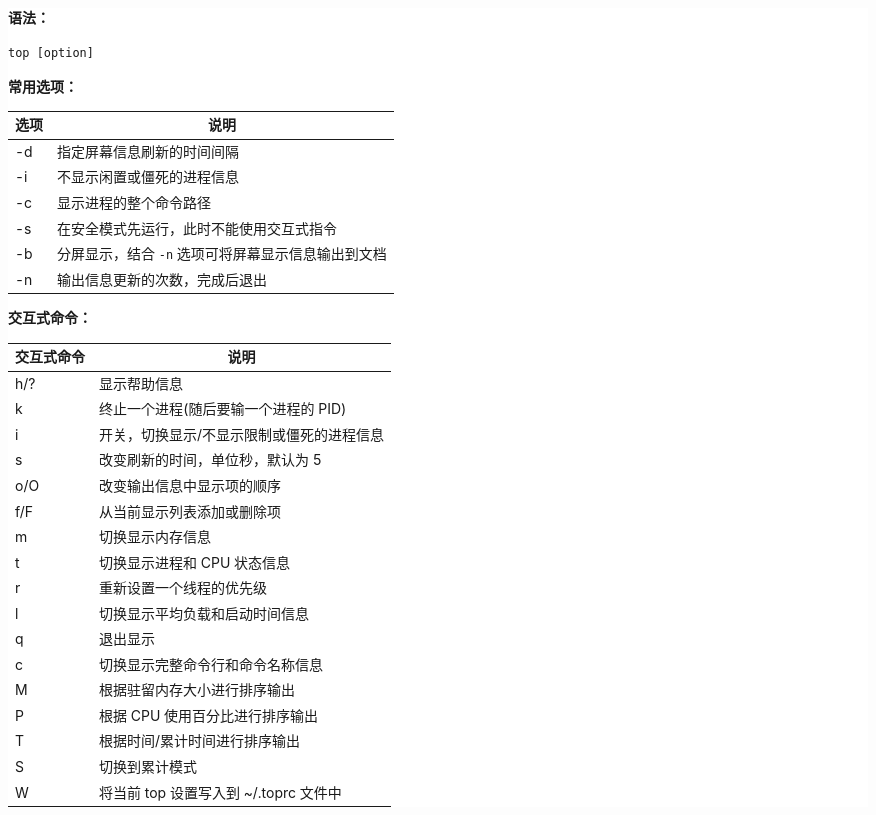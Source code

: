**语法：**

```shell
top [option]
```

**常用选项：**

选项|说明
-|-
-d|指定屏幕信息刷新的时间间隔
-i|不显示闲置或僵死的进程信息
-c|显示进程的整个命令路径
-s|在安全模式先运行，此时不能使用交互式指令
-b|分屏显示，结合 `-n` 选项可将屏幕显示信息输出到文档
-n|输出信息更新的次数，完成后退出

**交互式命令：**

交互式命令|说明
-|-
h/?|显示帮助信息
k|终止一个进程(随后要输一个进程的 PID)
i|开关，切换显示/不显示限制或僵死的进程信息
s|改变刷新的时间，单位秒，默认为 5
o/O|改变输出信息中显示项的顺序
f/F|从当前显示列表添加或删除项
m|切换显示内存信息
t|切换显示进程和 CPU 状态信息
r|重新设置一个线程的优先级
l|切换显示平均负载和启动时间信息
q|退出显示
c|切换显示完整命令行和命令名称信息
M|根据驻留内存大小进行排序输出
P|根据 CPU 使用百分比进行排序输出
T|根据时间/累计时间进行排序输出
S|切换到累计模式
W|将当前 top 设置写入到 ~/.toprc 文件中